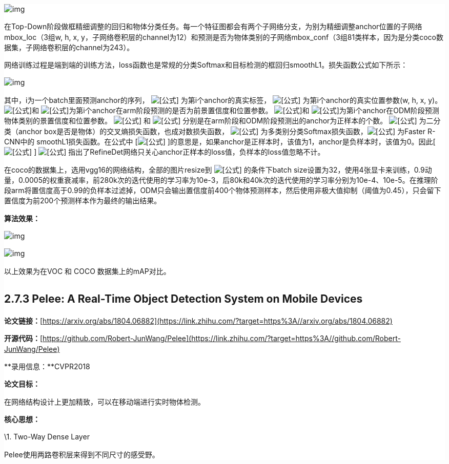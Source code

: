 ![img](https://pic2.zhimg.com/80/v2-33ee8e9ae537c3d73bb6789776cca995_hd.jpg)

在Top-Down阶段做框精细调整的回归和物体分类任务。每一个特征图都会有两个子网络分支，为别为精细调整anchor位置的子网络mbox_loc（3组w, h, x, y，子网络卷积层的channel为12）和预测是否为物体类别的子网络mbox_conf（3组81类样本，因为是分类coco数据集，子网络卷积层的channel为243）。

网络训练过程是端到端的训练方法，loss函数也是常规的分类Softmax和目标检测的框回归smoothL1。损失函数公式如下所示：

![img](https://pic2.zhimg.com/80/v2-b7df12660c4057e88137c4512fc7ae81_hd.jpg)

其中，i为一个batch里面预测anchor的序列， ![[公式]](https://www.zhihu.com/equation?tex=l_%7Bi%7D%5E%7B%2A%7D) 为第i个anchor的真实标签， ![[公式]](https://www.zhihu.com/equation?tex=g_%7Bi%7D%5E%7B%2A%7D) 为第i个anchor的真实位置参数(w, h, x, y)。 ![[公式]](https://www.zhihu.com/equation?tex=p_%7Bi%7D)和 ![[公式]](https://www.zhihu.com/equation?tex=x_%7Bi%7D)为第i个anchor在arm阶段预测的是否为前景置信度和位置参数。 ![[公式]](https://www.zhihu.com/equation?tex=c_%7Bi%7D)和 ![[公式]](https://www.zhihu.com/equation?tex=t_%7Bi%7D)为第i个anchor在ODM阶段预测物体类别的景置信度和位置参数。 ![[公式]](https://www.zhihu.com/equation?tex=N_%7Barm%7D) 和 ![[公式]](https://www.zhihu.com/equation?tex=N_%7Bodm%7D) 分别是在arm阶段和ODM阶段预测出的anchor为正样本的个数。 ![[公式]](https://www.zhihu.com/equation?tex=L_%7Bb%7D) 为二分类（anchor box是否是物体）的交叉熵损失函数，也成对数损失函数， ![[公式]](https://www.zhihu.com/equation?tex=L_%7Bm%7D) 为多类别分类Softmax损失函数，![[公式]](https://www.zhihu.com/equation?tex=L_%7Br%7D) 为Faster R-CNN中的 smoothL1损失函数。在公式中 [![[公式]](https://www.zhihu.com/equation?tex=l_%7Bi%7D%5E%7B%2A%7D%5Cgeq1) ]的意思是，如果anchor是正样本时，该值为1，anchor是负样本时，该值为0。因此[ ![[公式]](https://www.zhihu.com/equation?tex=l_%7Bi%7D%5E%7B%2A%7D%5Cgeq1) ] ![[公式]](https://www.zhihu.com/equation?tex=L_%7Br%7D) 指出了RefineDet网络只关心anchor正样本的loss值，负样本的loss值忽略不计。

在coco的数据集上，选用vgg16的网络结构，全部的图片resize到 ![[公式]](https://www.zhihu.com/equation?tex=512%5Ctimes512) 的条件下batch size设置为32，使用4张显卡来训练，0.9动量，0.0005的权重衰减率，前280k次的迭代使用的学习率为10e-3，后80k和40k次的迭代使用的学习率分别为10e-4、10e-5。在推理阶段arm将置信度高于0.99的负样本过滤掉，ODM只会输出置信度前400个物体预测样本，然后使用非极大值抑制（阈值为0.45），只会留下置信度为前200个预测样本作为最终的输出结果。

**算法效果：**

![img](https://pic3.zhimg.com/80/v2-333b122cef3a815ddcdbdab9645b3c16_hd.jpg)

![img](https://pic2.zhimg.com/80/v2-ea148f5def9f1e1648191970ff01553d_hd.jpg)

以上效果为在VOC 和 COCO 数据集上的mAP对比。



## **2.7.3 Pelee: A Real-Time Object Detection System on Mobile Devices**

**论文链接：**[https://arxiv.org/abs/1804.06882](https://link.zhihu.com/?target=https%3A//arxiv.org/abs/1804.06882)

**开源代码：**[https://github.com/Robert-JunWang/Pelee](https://link.zhihu.com/?target=https%3A//github.com/Robert-JunWang/Pelee)

**录用信息：**CVPR2018

**论文目标：**

在网络结构设计上更加精致，可以在移动端进行实时物体检测。

**核心思想：**

\1. Two-Way Dense Layer

Pelee使用两路卷积层来得到不同尺寸的感受野。
